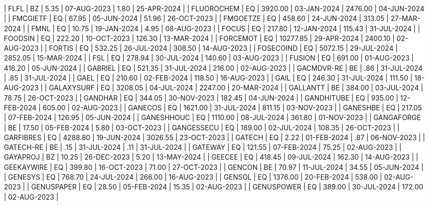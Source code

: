 | FLFL | BZ | 5.35 | 07-AUG-2023 | 1.80 | 25-APR-2024 |
| FLUOROCHEM | EQ | 3920.00 | 03-JAN-2024 | 2476.00 | 04-JUN-2024 |
| FMCGIETF | EQ | 67.95 | 05-JUN-2024 | 51.96 | 26-OCT-2023 |
| FMGOETZE | EQ | 458.60 | 24-JUN-2024 | 313.05 | 27-MAR-2024 |
| FMNL | EQ | 10.75 | 19-JAN-2024 | 4.95 | 08-AUG-2023 |
| FOCUS | EQ | 217.80 | 12-JAN-2024 | 115.43 | 31-JUL-2024 |
| FOODSIN | EQ | 222.20 | 10-OCT-2023 | 126.30 | 13-MAR-2024 |
| FORCEMOT | EQ | 10277.85 | 29-APR-2024 | 2400.10 | 02-AUG-2023 |
| FORTIS | EQ | 532.25 | 26-JUL-2024 | 308.50 | 14-AUG-2023 |
| FOSECOIND | EQ | 5072.15 | 29-JUL-2024 | 2852.05 | 15-MAR-2024 |
| FSL | EQ | 278.94 | 30-JUL-2024 | 140.60 | 03-AUG-2023 |
| FUSION | EQ | 691.00 | 01-AUG-2023 | 416.20 | 05-JUN-2024 |
| GABRIEL | EQ | 521.35 | 31-JUL-2024 | 216.00 | 02-AUG-2023 |
| GACMDVR-RE | BE | .86 | 31-JUL-2024 | .85 | 31-JUL-2024 |
| GAEL | EQ | 210.60 | 02-FEB-2024 | 118.50 | 16-AUG-2023 |
| GAIL | EQ | 246.30 | 31-JUL-2024 | 111.50 | 18-AUG-2023 |
| GALAXYSURF | EQ | 3208.05 | 04-JUL-2024 | 2247.00 | 20-MAR-2024 |
| GALLANTT | BE | 384.00 | 03-JUL-2024 | 78.75 | 26-OCT-2023 |
| GANDHAR | EQ | 344.05 | 30-NOV-2023 | 182.45 | 04-JUN-2024 |
| GANDHITUBE | EQ | 935.00 | 12-FEB-2024 | 605.00 | 02-AUG-2023 |
| GANECOS | EQ | 1621.00 | 31-JUL-2024 | 811.15 | 03-NOV-2023 |
| GANESHBE | EQ | 217.05 | 07-FEB-2024 | 126.95 | 05-JUN-2024 |
| GANESHHOUC | EQ | 1110.00 | 08-JUL-2024 | 361.80 | 01-NOV-2023 |
| GANGAFORGE | BE | 17.50 | 05-FEB-2024 | 5.80 | 03-OCT-2023 |
| GANGESSECU | EQ | 189.00 | 02-JUL-2024 | 108.35 | 26-OCT-2023 |
| GARFIBRES | EQ | 4288.80 | 19-JUN-2024 | 3026.55 | 23-OCT-2023 |
| GATECH | EQ | 2.22 | 01-FEB-2024 | .87 | 06-NOV-2023 |
| GATECH-RE | BE | .15 | 31-JUL-2024 | .11 | 31-JUL-2024 |
| GATEWAY | EQ | 121.55 | 07-FEB-2024 | 75.25 | 02-AUG-2023 |
| GAYAPROJ | BZ | 10.25 | 26-DEC-2023 | 5.20 | 13-MAY-2024 |
| GEECEE | EQ | 418.45 | 09-JUL-2024 | 162.30 | 14-AUG-2023 |
| GEEKAYWIRE | EQ | 399.80 | 16-OCT-2023 | 71.00 | 27-OCT-2023 |
| GENCON | BE | 70.97 | 11-JUL-2024 | 34.55 | 05-JUN-2024 |
| GENESYS | EQ | 768.70 | 24-JUL-2024 | 266.00 | 16-AUG-2023 |
| GENSOL | EQ | 1376.00 | 20-FEB-2024 | 538.00 | 02-AUG-2023 |
| GENUSPAPER | EQ | 28.50 | 05-FEB-2024 | 15.35 | 02-AUG-2023 |
| GENUSPOWER | EQ | 389.00 | 30-JUL-2024 | 172.00 | 02-AUG-2023 |